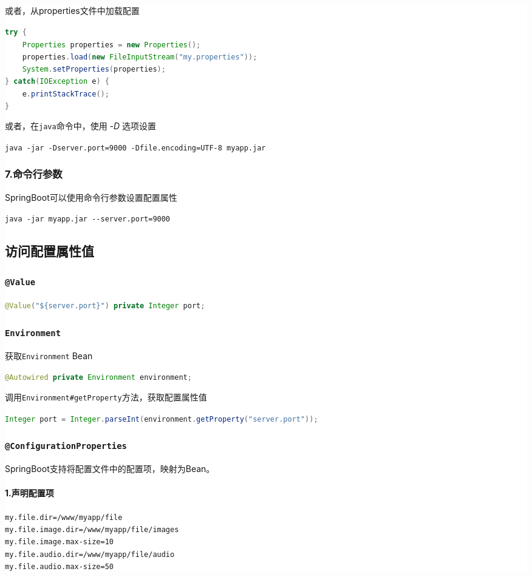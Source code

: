 或者，从properties文件中加载配置

```java
try {
    Properties properties = new Properties();
    properties.load(new FileInputStream("my.properties"));
    System.setProperties(properties);
} catch(IOException e) {
    e.printStackTrace();
}
```

或者，在`java`命令中，使用 *-D* 选项设置

`java -jar -Dserver.port=9000 -Dfile.encoding=UTF-8 myapp.jar`

### 7.命令行参数

SpringBoot可以使用命令行参数设置配置属性

`java -jar myapp.jar --server.port=9000`

## 访问配置属性值

### `@Value`

```java
@Value("${server.port}") private Integer port;
```

### `Environment`

获取`Environment` Bean

```java
@Autowired private Environment environment;
```

调用`Environment#getProperty`方法，获取配置属性值

```java
Integer port = Integer.parseInt(environment.getProperty("server.port"));
```

### `@ConfigurationProperties`

SpringBoot支持将配置文件中的配置项，映射为Bean。

#### 1.声明配置项

```properties
my.file.dir=/www/myapp/file
my.file.image.dir=/www/myapp/file/images
my.file.image.max-size=10
my.file.audio.dir=/www/myapp/file/audio
my.file.audio.max-size=50
```
